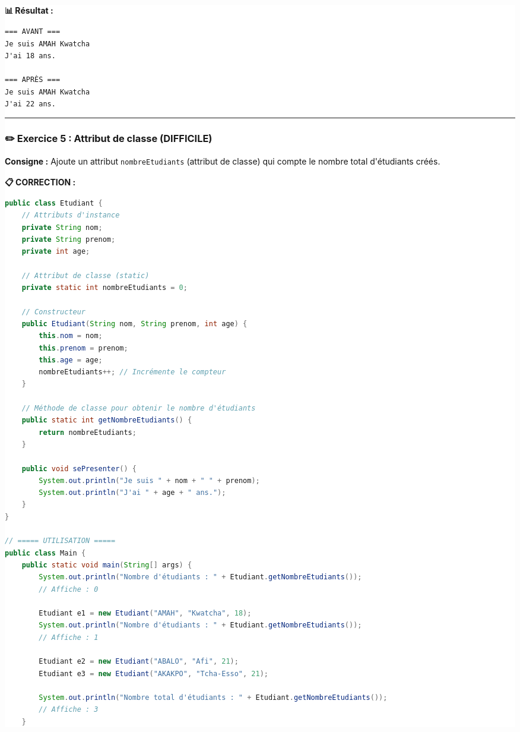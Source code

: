 **📊 Résultat :**
```
=== AVANT ===
Je suis AMAH Kwatcha
J'ai 18 ans.

=== APRÈS ===
Je suis AMAH Kwatcha
J'ai 22 ans.
```

---

### ✏️ Exercice 5 : Attribut de classe (DIFFICILE)

**Consigne :** Ajoute un attribut `nombreEtudiants` (attribut de classe) qui compte le nombre total d'étudiants créés.

**📋 CORRECTION :**

```java
public class Etudiant {
    // Attributs d'instance
    private String nom;
    private String prenom;
    private int age;
    
    // Attribut de classe (static)
    private static int nombreEtudiants = 0;
    
    // Constructeur
    public Etudiant(String nom, String prenom, int age) {
        this.nom = nom;
        this.prenom = prenom;
        this.age = age;
        nombreEtudiants++; // Incrémente le compteur
    }
    
    // Méthode de classe pour obtenir le nombre d'étudiants
    public static int getNombreEtudiants() {
        return nombreEtudiants;
    }
    
    public void sePresenter() {
        System.out.println("Je suis " + nom + " " + prenom);
        System.out.println("J'ai " + age + " ans.");
    }
}

// ===== UTILISATION =====
public class Main {
    public static void main(String[] args) {
        System.out.println("Nombre d'étudiants : " + Etudiant.getNombreEtudiants());
        // Affiche : 0
        
        Etudiant e1 = new Etudiant("AMAH", "Kwatcha", 18);
        System.out.println("Nombre d'étudiants : " + Etudiant.getNombreEtudiants());
        // Affiche : 1
        
        Etudiant e2 = new Etudiant("ABALO", "Afi", 21);
        Etudiant e3 = new Etudiant("AKAKPO", "Tcha-Esso", 21);
        
        System.out.println("Nombre total d'étudiants : " + Etudiant.getNombreEtudiants());
        // Affiche : 3
    }
```